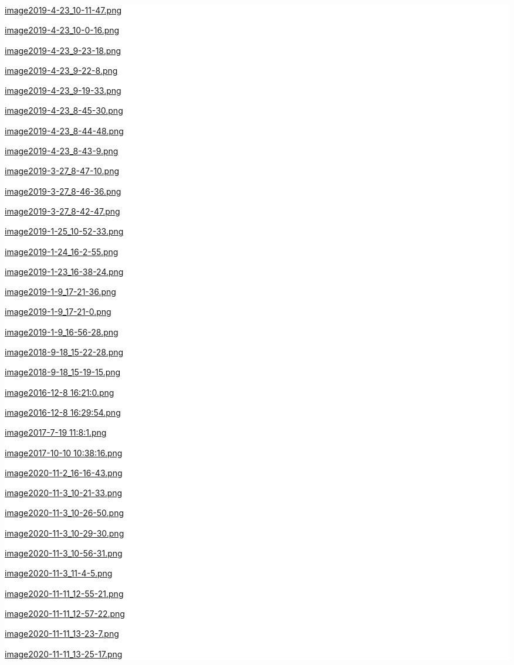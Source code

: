 [image2019-4-23_10-11-47.png](/.attachments/81200191.png)

[image2019-4-23_10-0-16.png](/.attachments/81200192.png)

[image2019-4-23_9-23-18.png](/.attachments/81200193.png)

[image2019-4-23_9-22-8.png](/.attachments/81200194.png)

[image2019-4-23_9-19-33.png](/.attachments/81200195.png)

[image2019-4-23_8-45-30.png](/.attachments/81200196.png)

[image2019-4-23_8-44-48.png](/.attachments/81200197.png)

[image2019-4-23_8-43-9.png](/.attachments/81200198.png)

[image2019-3-27_8-47-10.png](/.attachments/81200199.png)

[image2019-3-27_8-46-36.png](/.attachments/81200200.png)

[image2019-3-27_8-42-47.png](/.attachments/81200201.png)

[image2019-1-25_10-52-33.png](/.attachments/81200202.png)

[image2019-1-24_16-2-55.png](/.attachments/81200203.png)

[image2019-1-23_16-38-24.png](/.attachments/81200204.png)

[image2019-1-9_17-21-36.png](/.attachments/81200205.png)

[image2019-1-9_17-21-0.png](/.attachments/81200206.png)

[image2019-1-9_16-56-28.png](/.attachments/81200207.png)

[image2018-9-18_15-22-28.png](/.attachments/81200208.png)

[image2018-9-18_15-19-15.png](/.attachments/81200209.png)

[image2016-12-8 16:21:0.png](/.attachments/81200210.png)

[image2016-12-8 16:29:54.png](/.attachments/81200211.png)

[image2017-7-19 11:8:1.png](/.attachments/81200212.png)

[image2017-10-10 10:38:16.png](/.attachments/81200213.png)

[image2020-11-2_16-16-43.png](/.attachments/81200214.png)

[image2020-11-3_10-21-33.png](/.attachments/81200274.png)

[image2020-11-3_10-26-50.png](/.attachments/81200275.png)

[image2020-11-3_10-29-30.png](/.attachments/81200276.png)

[image2020-11-3_10-56-31.png](/.attachments/81200277.png)

[image2020-11-3_11-4-5.png](/.attachments/81200278.png)

[image2020-11-11_12-55-21.png](/.attachments/82903133.png)

[image2020-11-11_12-57-22.png](/.attachments/82903134.png)

[image2020-11-11_13-23-7.png](/.attachments/82903135.png)

[image2020-11-11_13-25-17.png](/.attachments/82903136.png)
